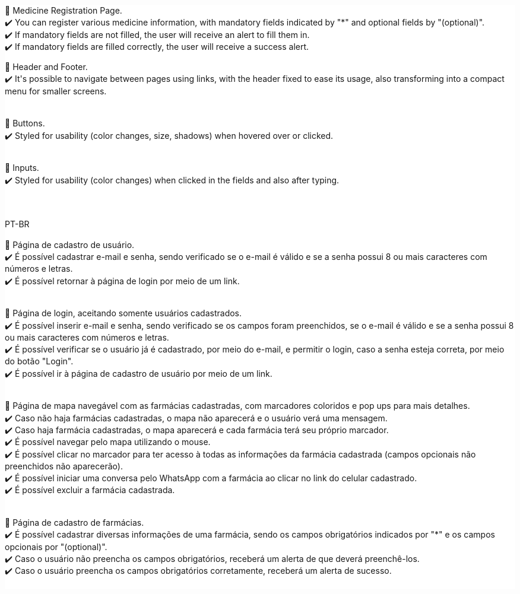 📌 Medicine Registration Page.<br>
✔️ You can register various medicine information, with mandatory fields indicated by "*" and optional fields by "(optional)".<br>
✔️ If mandatory fields are not filled, the user will receive an alert to fill them in.<br>
✔️ If mandatory fields are filled correctly, the user will receive a success alert.<br>

📌 Header and Footer.<br>
✔️ It's possible to navigate between pages using links, with the header fixed to ease its usage, also transforming into a compact menu for smaller screens.<br>
<br>

📌 Buttons.<br>
✔️ Styled for usability (color changes, size, shadows) when hovered over or clicked.<br>
<br>

📌 Inputs.<br>
✔️ Styled for usability (color changes) when clicked in the fields and also after typing.<br>
<br>
<br>

<p>
  PT-BR
</p>

📌 Página de cadastro de usuário.<br>
✔️ É possível cadastrar e-mail e senha, sendo verificado se o e-mail é válido e se a senha possui 8 ou mais caracteres com números e letras.<br>
✔️ É possível retornar à página de login por meio de um link.<br>
<br>

📌 Página de login, aceitando somente usuários cadastrados.<br>
✔️ É possível inserir e-mail e senha, sendo verificado se os campos foram preenchidos, se o e-mail é válido e se a senha possui 8 ou mais caracteres com números e letras.<br>
✔️ É possível verificar se o usuário já é cadastrado, por meio do e-mail, e permitir o login, caso a senha esteja correta, por meio do botão "Login".<br>
✔️ É possível ir à página de cadastro de usuário por meio de um link.<br>
<br>

📌 Página de mapa navegável com as farmácias cadastradas, com marcadores coloridos e pop ups para mais detalhes.<br>
✔️ Caso não haja farmácias cadastradas, o mapa não aparecerá e o usuário verá uma mensagem.<br>
✔️ Caso haja farmácia cadastradas, o mapa aparecerá e cada farmácia terá seu próprio marcador.<br>
✔️ É possível navegar pelo mapa utilizando o mouse.<br>
✔️ É possível clicar no marcador para ter acesso à todas as informações da farmácia cadastrada (campos opcionais não preenchidos não aparecerão).<br>
✔️ É possível iniciar uma conversa pelo WhatsApp com a farmácia ao clicar no link do celular cadastrado.<br>
✔️ É possível excluir a farmácia cadastrada.<br>
<br>

📌 Página de cadastro de farmácias.<br>
✔️ É possível cadastrar diversas informações de uma farmácia, sendo os campos obrigatórios indicados por "*" e os campos opcionais por "(optional)".<br>
✔️ Caso o usuário não preencha os campos obrigatórios, receberá um alerta de que deverá preenchê-los.<br>
✔️ Caso o usuário preencha os campos obrigatórios corretamente, receberá um alerta de sucesso.<br>
<br>
